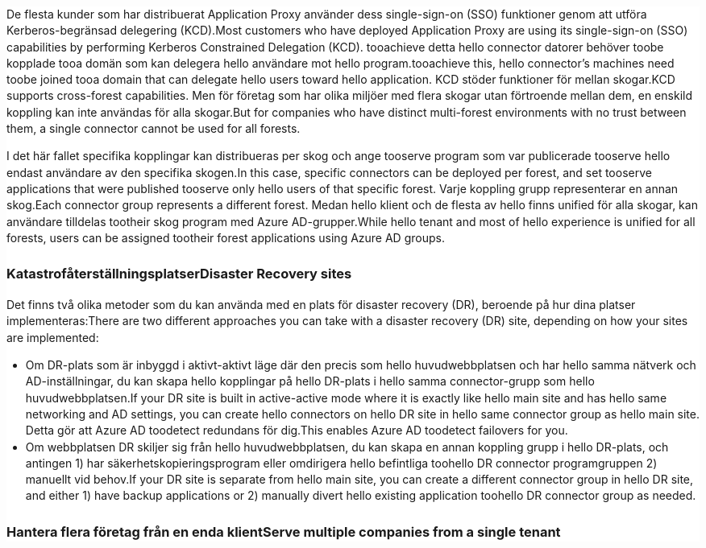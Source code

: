 <span data-ttu-id="316a2-167">De flesta kunder som har distribuerat Application Proxy använder dess single-sign-on (SSO) funktioner genom att utföra Kerberos-begränsad delegering (KCD).</span><span class="sxs-lookup"><span data-stu-id="316a2-167">Most customers who have deployed Application Proxy are using its single-sign-on (SSO) capabilities by performing Kerberos Constrained Delegation (KCD).</span></span> <span data-ttu-id="316a2-168">tooachieve detta hello connector datorer behöver toobe kopplade tooa domän som kan delegera hello användare mot hello program.</span><span class="sxs-lookup"><span data-stu-id="316a2-168">tooachieve this, hello connector’s machines need toobe joined tooa domain that can delegate hello users toward hello application.</span></span> <span data-ttu-id="316a2-169">KCD stöder funktioner för mellan skogar.</span><span class="sxs-lookup"><span data-stu-id="316a2-169">KCD supports cross-forest capabilities.</span></span> <span data-ttu-id="316a2-170">Men för företag som har olika miljöer med flera skogar utan förtroende mellan dem, en enskild koppling kan inte användas för alla skogar.</span><span class="sxs-lookup"><span data-stu-id="316a2-170">But for companies who have distinct multi-forest environments with no trust between them, a single connector cannot be used for all forests.</span></span> 

<span data-ttu-id="316a2-171">I det här fallet specifika kopplingar kan distribueras per skog och ange tooserve program som var publicerade tooserve hello endast användare av den specifika skogen.</span><span class="sxs-lookup"><span data-stu-id="316a2-171">In this case, specific connectors can be deployed per forest, and set tooserve applications that were published tooserve only hello users of that specific forest.</span></span> <span data-ttu-id="316a2-172">Varje koppling grupp representerar en annan skog.</span><span class="sxs-lookup"><span data-stu-id="316a2-172">Each connector group represents a different forest.</span></span> <span data-ttu-id="316a2-173">Medan hello klient och de flesta av hello finns unified för alla skogar, kan användare tilldelas tootheir skog program med Azure AD-grupper.</span><span class="sxs-lookup"><span data-stu-id="316a2-173">While hello tenant and most of hello experience is unified for all forests, users can be assigned tootheir forest applications using Azure AD groups.</span></span>
 
### <a name="disaster-recovery-sites"></a><span data-ttu-id="316a2-174">Katastrofåterställningsplatser</span><span class="sxs-lookup"><span data-stu-id="316a2-174">Disaster Recovery sites</span></span>

<span data-ttu-id="316a2-175">Det finns två olika metoder som du kan använda med en plats för disaster recovery (DR), beroende på hur dina platser implementeras:</span><span class="sxs-lookup"><span data-stu-id="316a2-175">There are two different approaches you can take with a disaster recovery (DR) site, depending on how your sites are implemented:</span></span>

* <span data-ttu-id="316a2-176">Om DR-plats som är inbyggd i aktivt-aktivt läge där den precis som hello huvudwebbplatsen och har hello samma nätverk och AD-inställningar, du kan skapa hello kopplingar på hello DR-plats i hello samma connector-grupp som hello huvudwebbplatsen.</span><span class="sxs-lookup"><span data-stu-id="316a2-176">If your DR site is built in active-active mode where it is exactly like hello main site and has hello same networking and AD settings, you can create hello connectors on hello DR site in hello same connector group as hello main site.</span></span> <span data-ttu-id="316a2-177">Detta gör att Azure AD toodetect redundans för dig.</span><span class="sxs-lookup"><span data-stu-id="316a2-177">This enables Azure AD toodetect failovers for you.</span></span>
* <span data-ttu-id="316a2-178">Om webbplatsen DR skiljer sig från hello huvudwebbplatsen, du kan skapa en annan koppling grupp i hello DR-plats, och antingen 1) har säkerhetskopieringsprogram eller omdirigera hello befintliga toohello DR connector programgruppen 2) manuellt vid behov.</span><span class="sxs-lookup"><span data-stu-id="316a2-178">If your DR site is separate from hello main site, you can create a different connector group in hello DR site, and either 1) have backup applications or 2) manually divert hello existing application toohello DR connector group as needed.</span></span>
 
### <a name="serve-multiple-companies-from-a-single-tenant"></a><span data-ttu-id="316a2-179">Hantera flera företag från en enda klient</span><span class="sxs-lookup"><span data-stu-id="316a2-179">Serve multiple companies from a single tenant</span></span>
